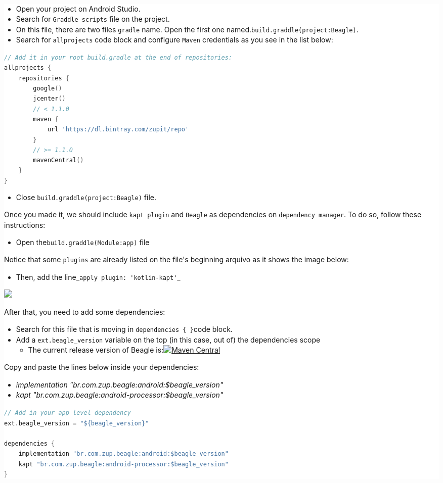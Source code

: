 * Open your project on Android Studio.  
* Search for `Graddle scripts` file on the project. 
* On this file, there are two files `gradle` name. Open the first one named.`build.graddle(project:Beagle)`.
* Search for `allprojects` code block and configure  `Maven` credentials as you see in the list below:


```go
// Add it in your root build.gradle at the end of repositories:
allprojects {
    repositories {
        google()
        jcenter()
        // < 1.1.0
        maven {
            url 'https://dl.bintray.com/zupit/repo'
        }
        // >= 1.1.0
        mavenCentral()
    }
}
```


* Close `build.graddle(project:Beagle)` file.

Once you made it, we should include `kapt plugin` and `Beagle` as dependencies on `dependency manager`. To do so, follow these instructions:

* Open the`build.graddle(Module:app)`  file 

Notice that some `plugins` are already listed on the file's beginning  arquivo as it shows the image below:

* Then, add the line_`apply plugin: 'kotlin-kapt'`_ 

![](/implementacaogradle.png)

After that, you need to add some dependencies: 

* Search for this file that is moving in `dependencies { }`code block. 
* Add a `ext.beagle_version` variable on the top \(in this case, out of\) the dependencies scope 
  * The current release version of Beagle is:[![Maven Central](https://img.shields.io/maven-central/v/br.com.zup.beagle/android)](https://oss.sonatype.org/#nexus-search;gav~br.com.zup.beagle~android~~~~kw,versionexpand)

Copy and paste the lines below inside your dependencies:

* _implementation "br.com.zup.beagle:android:$beagle\_version"_ 
* _kapt "br.com.zup.beagle:android-processor:$beagle\_version"_


```go
// Add in your app level dependency
ext.beagle_version = "${beagle_version}"
 
dependencies {
    implementation "br.com.zup.beagle:android:$beagle_version"
    kapt "br.com.zup.beagle:android-processor:$beagle_version"
}
```
